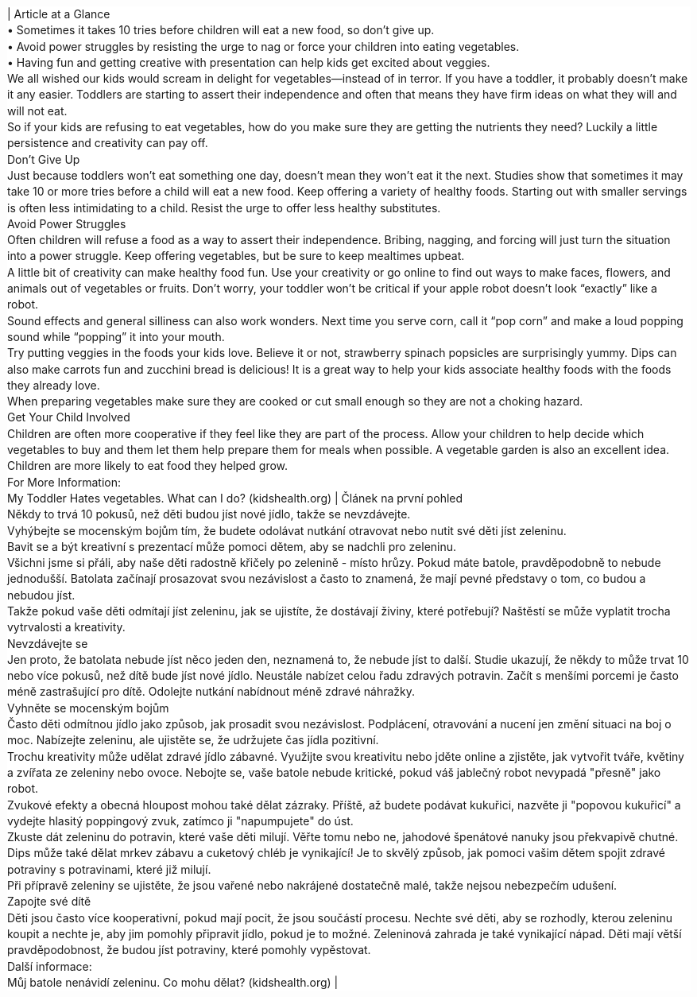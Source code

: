 | Article at a Glance<br/>• Sometimes it takes 10 tries before children will eat a new food, so don’t give up.<br/>• Avoid power struggles by resisting the urge to nag or force your children into eating vegetables.<br/>• Having fun and getting creative with presentation can help kids get excited about veggies.<br/>We all wished our kids would scream in delight for vegetables—instead of in terror. If you have a toddler, it probably doesn’t make it any easier. Toddlers are starting to assert their independence and often that means they have firm ideas on what they will and will not eat.<br/>So if your kids are refusing to eat vegetables, how do you make sure they are getting the nutrients they need? Luckily a little persistence and creativity can pay off.<br/>Don’t Give Up<br/>Just because toddlers won’t eat something one day, doesn’t mean they won’t eat it the next. Studies show that sometimes it may take 10 or more tries before a child will eat a new food. Keep offering a variety of healthy foods. Starting out with smaller servings is often less intimidating to a child. Resist the urge to offer less healthy substitutes.<br/>Avoid Power Struggles<br/>Often children will refuse a food as a way to assert their independence. Bribing, nagging, and forcing will just turn the situation into a power struggle. Keep offering vegetables, but be sure to keep mealtimes upbeat.<br/>A little bit of creativity can make healthy food fun. Use your creativity or go online to find out ways to make faces, flowers, and animals out of vegetables or fruits. Don’t worry, your toddler won’t be critical if your apple robot doesn’t look “exactly” like a robot.<br/>Sound effects and general silliness can also work wonders. Next time you serve corn, call it “pop corn” and make a loud popping sound while “popping” it into your mouth.<br/>Try putting veggies in the foods your kids love. Believe it or not, strawberry spinach popsicles are surprisingly yummy. Dips can also make carrots fun and zucchini bread is delicious! It is a great way to help your kids associate healthy foods with the foods they already love.<br/>When preparing vegetables make sure they are cooked or cut small enough so they are not a choking hazard.<br/>Get Your Child Involved<br/>Children are often more cooperative if they feel like they are part of the process. Allow your children to help decide which vegetables to buy and them let them help prepare them for meals when possible. A vegetable garden is also an excellent idea. Children are more likely to eat food they helped grow.<br/>For More Information:<br/>My Toddler Hates vegetables. What can I do? (kidshealth.org) | Článek na první pohled<br/>Někdy to trvá 10 pokusů, než děti budou jíst nové jídlo, takže se nevzdávejte.<br/>Vyhýbejte se mocenským bojům tím, že budete odolávat nutkání otravovat nebo nutit své děti jíst zeleninu.<br/>Bavit se a být kreativní s prezentací může pomoci dětem, aby se nadchli pro zeleninu.<br/>Všichni jsme si přáli, aby naše děti radostně křičely po zelenině - místo hrůzy. Pokud máte batole, pravděpodobně to nebude jednodušší. Batolata začínají prosazovat svou nezávislost a často to znamená, že mají pevné představy o tom, co budou a nebudou jíst.<br/>Takže pokud vaše děti odmítají jíst zeleninu, jak se ujistíte, že dostávají živiny, které potřebují? Naštěstí se může vyplatit trocha vytrvalosti a kreativity.<br/>Nevzdávejte se<br/>Jen proto, že batolata nebude jíst něco jeden den, neznamená to, že nebude jíst to další. Studie ukazují, že někdy to může trvat 10 nebo více pokusů, než dítě bude jíst nové jídlo. Neustále nabízet celou řadu zdravých potravin. Začít s menšími porcemi je často méně zastrašující pro dítě. Odolejte nutkání nabídnout méně zdravé náhražky.<br/>Vyhněte se mocenským bojům<br/>Často děti odmítnou jídlo jako způsob, jak prosadit svou nezávislost. Podplácení, otravování a nucení jen změní situaci na boj o moc. Nabízejte zeleninu, ale ujistěte se, že udržujete čas jídla pozitivní.<br/>Trochu kreativity může udělat zdravé jídlo zábavné. Využijte svou kreativitu nebo jděte online a zjistěte, jak vytvořit tváře, květiny a zvířata ze zeleniny nebo ovoce. Nebojte se, vaše batole nebude kritické, pokud váš jablečný robot nevypadá "přesně" jako robot.<br/>Zvukové efekty a obecná hloupost mohou také dělat zázraky. Příště, až budete podávat kukuřici, nazvěte ji "popovou kukuřicí" a vydejte hlasitý poppingový zvuk, zatímco ji "napumpujete" do úst.<br/>Zkuste dát zeleninu do potravin, které vaše děti milují. Věřte tomu nebo ne, jahodové špenátové nanuky jsou překvapivě chutné. Dips může také dělat mrkev zábavu a cuketový chléb je vynikající! Je to skvělý způsob, jak pomoci vašim dětem spojit zdravé potraviny s potravinami, které již milují.<br/>Při přípravě zeleniny se ujistěte, že jsou vařené nebo nakrájené dostatečně malé, takže nejsou nebezpečím udušení.<br/>Zapojte své dítě<br/>Děti jsou často více kooperativní, pokud mají pocit, že jsou součástí procesu. Nechte své děti, aby se rozhodly, kterou zeleninu koupit a nechte je, aby jim pomohly připravit jídlo, pokud je to možné. Zeleninová zahrada je také vynikající nápad. Děti mají větší pravděpodobnost, že budou jíst potraviny, které pomohly vypěstovat.<br/>Další informace:<br/>Můj batole nenávidí zeleninu. Co mohu dělat? (kidshealth.org) |
